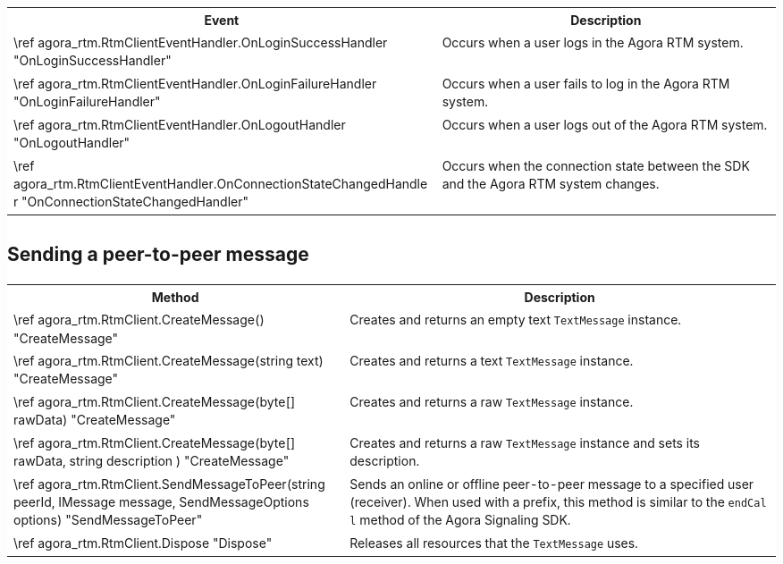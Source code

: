 <table>
<tr>
<th>Event</th>
<th>Description</th>
</tr>
<tr>
<td>\ref agora_rtm.RtmClientEventHandler.OnLoginSuccessHandler "OnLoginSuccessHandler"</td>
<td>Occurs when a user logs in the Agora RTM system. </td>
</tr>
<tr>
<td>\ref agora_rtm.RtmClientEventHandler.OnLoginFailureHandler "OnLoginFailureHandler"</td>
<td>Occurs when a user fails to log in the Agora RTM system. </td>
</tr>
<tr>
<td>\ref agora_rtm.RtmClientEventHandler.OnLogoutHandler "OnLogoutHandler"</td>
<td>Occurs when a user logs out of the Agora RTM system. </td>
</tr>
<tr>
<td>\ref agora_rtm.RtmClientEventHandler.OnConnectionStateChangedHandler "OnConnectionStateChangedHandler"</td>
<td>Occurs when the connection state between the SDK and the Agora RTM system changes.</td>
</tr>
</table>

<a name="peermessage"></a>
## Sending a peer-to-peer message

<table>
<tr>
<th>Method</th>
<th>Description</th>
</tr>
<tr>
<td>\ref agora_rtm.RtmClient.CreateMessage() "CreateMessage"</td>
<td>Creates and returns an empty text <code>TextMessage</code> instance. </td>
</tr>
<tr>
<td>\ref agora_rtm.RtmClient.CreateMessage(string text) "CreateMessage"</td>
<td>Creates and returns a text <code>TextMessage</code> instance.</td>
</tr>
<tr>
<td>\ref agora_rtm.RtmClient.CreateMessage(byte[] rawData) "CreateMessage"</td>
<td>Creates and returns a raw <code>TextMessage</code> instance.</td>
</tr>
<tr>
<td>\ref agora_rtm.RtmClient.CreateMessage(byte[] rawData, string description ) "CreateMessage"</td>
<td>Creates and returns a raw <code>TextMessage</code> instance and sets its description.</td>
</tr>
<tr>
<td>\ref agora_rtm.RtmClient.SendMessageToPeer(string peerId, IMessage message,	SendMessageOptions options) "SendMessageToPeer"</td>
<td>Sends an online or offline peer-to-peer message to a specified user (receiver). When used with a prefix, this method is similar to the <code>endCall</code> method of the Agora Signaling SDK.</td>
</tr>
<tr>
<td>\ref agora_rtm.RtmClient.Dispose "Dispose"</td>
<td>Releases all resources that the <code>TextMessage</code> uses. </td>
</tr>
</table>
